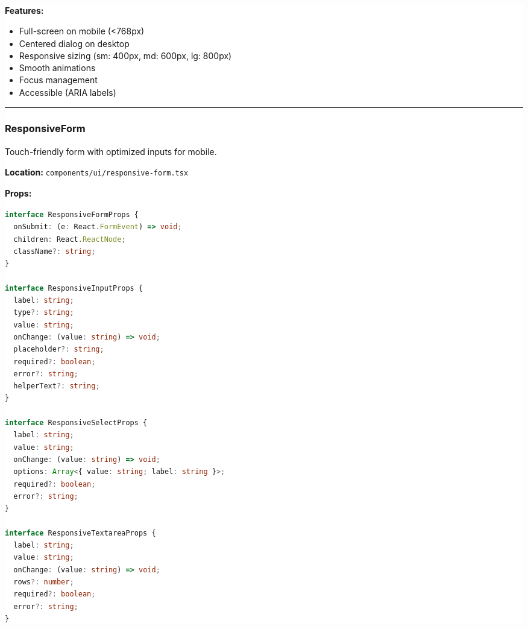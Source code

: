 **Features:**
- Full-screen on mobile (<768px)
- Centered dialog on desktop
- Responsive sizing (sm: 400px, md: 600px, lg: 800px)
- Smooth animations
- Focus management
- Accessible (ARIA labels)

---

### ResponsiveForm

Touch-friendly form with optimized inputs for mobile.

**Location:** `components/ui/responsive-form.tsx`

**Props:**
```typescript
interface ResponsiveFormProps {
  onSubmit: (e: React.FormEvent) => void;
  children: React.ReactNode;
  className?: string;
}

interface ResponsiveInputProps {
  label: string;
  type?: string;
  value: string;
  onChange: (value: string) => void;
  placeholder?: string;
  required?: boolean;
  error?: string;
  helperText?: string;
}

interface ResponsiveSelectProps {
  label: string;
  value: string;
  onChange: (value: string) => void;
  options: Array<{ value: string; label: string }>;
  required?: boolean;
  error?: string;
}

interface ResponsiveTextareaProps {
  label: string;
  value: string;
  onChange: (value: string) => void;
  rows?: number;
  required?: boolean;
  error?: string;
}
```
